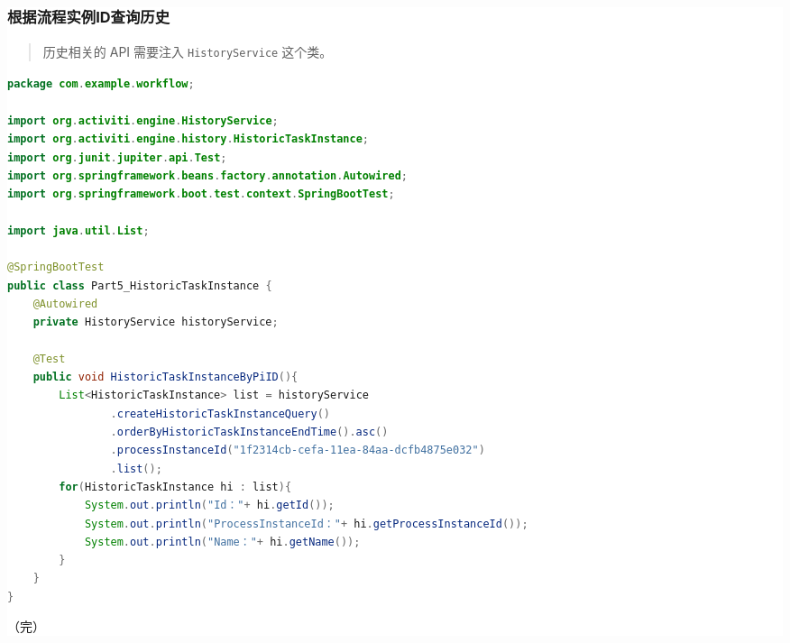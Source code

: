 ### 根据流程实例ID查询历史

> 历史相关的 API 需要注入 `HistoryService` 这个类。

```java
package com.example.workflow;

import org.activiti.engine.HistoryService;
import org.activiti.engine.history.HistoricTaskInstance;
import org.junit.jupiter.api.Test;
import org.springframework.beans.factory.annotation.Autowired;
import org.springframework.boot.test.context.SpringBootTest;

import java.util.List;

@SpringBootTest
public class Part5_HistoricTaskInstance {
    @Autowired
    private HistoryService historyService;

    @Test
    public void HistoricTaskInstanceByPiID(){
        List<HistoricTaskInstance> list = historyService
                .createHistoricTaskInstanceQuery()
                .orderByHistoricTaskInstanceEndTime().asc()
                .processInstanceId("1f2314cb-cefa-11ea-84aa-dcfb4875e032")
                .list();
        for(HistoricTaskInstance hi : list){
            System.out.println("Id："+ hi.getId());
            System.out.println("ProcessInstanceId："+ hi.getProcessInstanceId());
            System.out.println("Name："+ hi.getName());
        }
    }
}
```

（完）
